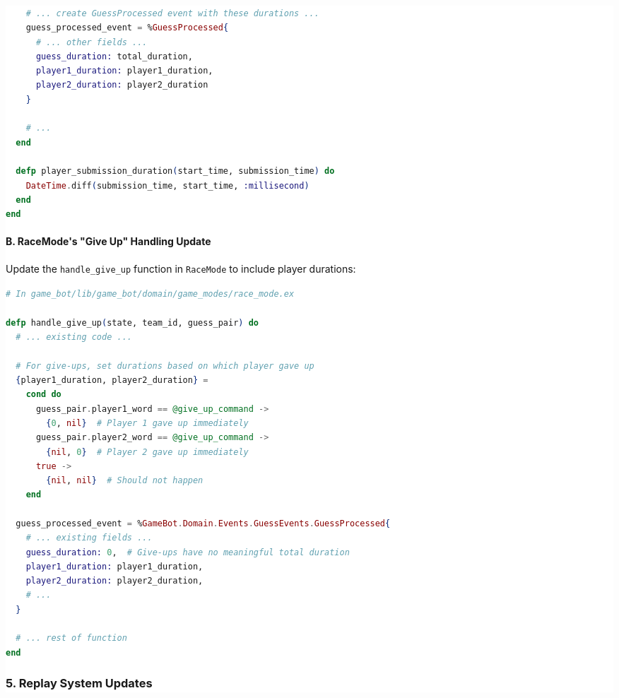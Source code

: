 ```elixir
    # ... create GuessProcessed event with these durations ...
    guess_processed_event = %GuessProcessed{
      # ... other fields ...
      guess_duration: total_duration,
      player1_duration: player1_duration,
      player2_duration: player2_duration
    }
    
    # ...
  end
  
  defp player_submission_duration(start_time, submission_time) do
    DateTime.diff(submission_time, start_time, :millisecond)
  end
end
```

#### B. RaceMode's "Give Up" Handling Update

Update the `handle_give_up` function in `RaceMode` to include player durations:

```elixir
# In game_bot/lib/game_bot/domain/game_modes/race_mode.ex

defp handle_give_up(state, team_id, guess_pair) do
  # ... existing code ...
  
  # For give-ups, set durations based on which player gave up
  {player1_duration, player2_duration} = 
    cond do
      guess_pair.player1_word == @give_up_command ->
        {0, nil}  # Player 1 gave up immediately
      guess_pair.player2_word == @give_up_command ->
        {nil, 0}  # Player 2 gave up immediately
      true ->
        {nil, nil}  # Should not happen
    end
  
  guess_processed_event = %GameBot.Domain.Events.GuessEvents.GuessProcessed{
    # ... existing fields ...
    guess_duration: 0,  # Give-ups have no meaningful total duration
    player1_duration: player1_duration,
    player2_duration: player2_duration,
    # ...
  }
  
  # ... rest of function
end
```

### 5. Replay System Updates

